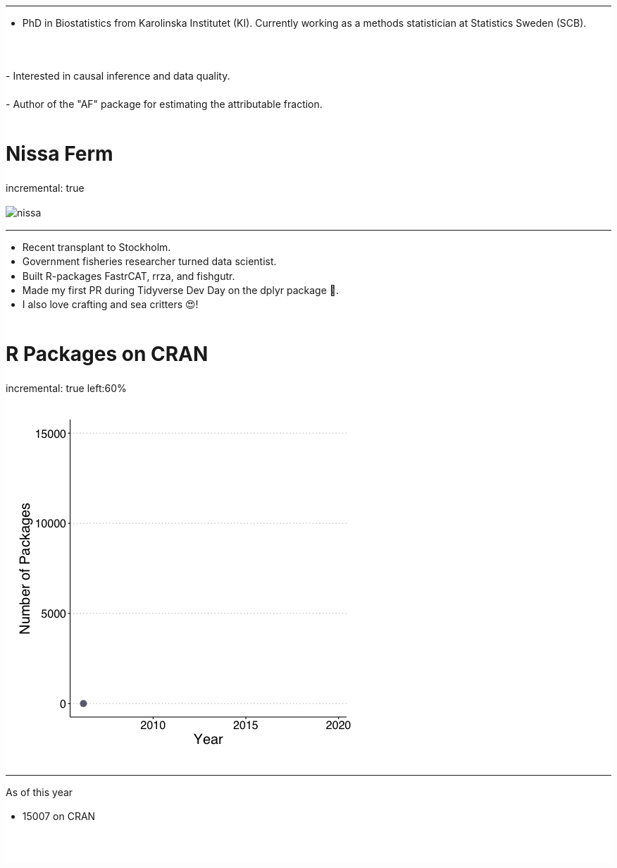 ***
- PhD in Biostatistics from Karolinska Institutet (KI). Currently working as a methods statistician at Statistics Sweden (SCB).
<br>
<br>
- Interested in causal inference and data quality.
<br>
<br>
- Author of the "AF" package for estimating the attributable fraction.

Nissa Ferm 
========================================================
incremental: true





![nissa](Package_presentation_files/Eating_krill.JPG)
***

- Recent transplant to Stockholm.
- Government fisheries researcher turned data scientist.
- Built R-packages FastrCAT, rrza, and fishgutr.
- Made my first PR during Tidyverse Dev Day on the dplyr package 🎉.
- I also love crafting and sea critters 😍!

R Packages on CRAN
========================================================
incremental: true 
left:60%





![plot of chunk unnamed-chunk-4](Package_presentation-figure/unnamed-chunk-4-1.gif)
***
As of this year
- 15007 on CRAN
<br>
<br>